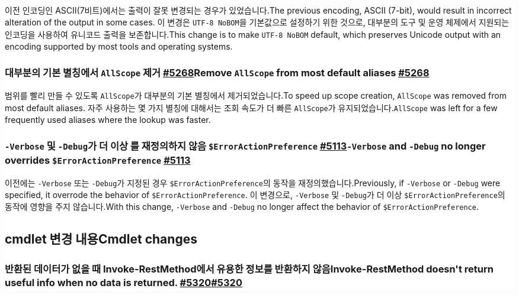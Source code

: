 <span data-ttu-id="91c87-159">이전 인코딩인 ASCII(7비트)에서는 출력이 잘못 변경되는 경우가 있었습니다.</span><span class="sxs-lookup"><span data-stu-id="91c87-159">The previous encoding, ASCII (7-bit), would result in incorrect alteration of the output in some cases.</span></span> <span data-ttu-id="91c87-160">이 변경은 `UTF-8 NoBOM`을 기본값으로 설정하기 위한 것으로, 대부분의 도구 및 운영 체제에서 지원되는 인코딩을 사용하여 유니코드 출력을 보존합니다.</span><span class="sxs-lookup"><span data-stu-id="91c87-160">This change is to make `UTF-8 NoBOM` default, which preserves Unicode output with an encoding supported by most tools and operating systems.</span></span>

### <a name="remove-allscope-from-most-default-aliases-5268"></a><span data-ttu-id="91c87-161">대부분의 기본 별칭에서 `AllScope` 제거 [#5268](https://github.com/PowerShell/PowerShell/issues/5268)</span><span class="sxs-lookup"><span data-stu-id="91c87-161">Remove `AllScope` from most default aliases [#5268](https://github.com/PowerShell/PowerShell/issues/5268)</span></span>

<span data-ttu-id="91c87-162">범위를 빨리 만들 수 있도록 `AllScope`가 대부분의 기본 별칭에서 제거되었습니다.</span><span class="sxs-lookup"><span data-stu-id="91c87-162">To speed up scope creation, `AllScope` was removed from most default aliases.</span></span> <span data-ttu-id="91c87-163">자주 사용하는 몇 가지 별칭에 대해서는 조회 속도가 더 빠른 `AllScope`가 유지되었습니다.</span><span class="sxs-lookup"><span data-stu-id="91c87-163">`AllScope` was left for a few frequently used aliases where the lookup was faster.</span></span>

### <a name="-verbose-and--debug-no-longer-overrides-erroractionpreference-5113"></a><span data-ttu-id="91c87-164">`-Verbose` 및 `-Debug`가 더 이상 를 재정의하지 않음 `$ErrorActionPreference` [#5113](https://github.com/PowerShell/PowerShell/issues/5113)</span><span class="sxs-lookup"><span data-stu-id="91c87-164">`-Verbose` and `-Debug` no longer overrides `$ErrorActionPreference` [#5113](https://github.com/PowerShell/PowerShell/issues/5113)</span></span>

<span data-ttu-id="91c87-165">이전에는 `-Verbose` 또는 `-Debug`가 지정된 경우 `$ErrorActionPreference`의 동작을 재정의했습니다.</span><span class="sxs-lookup"><span data-stu-id="91c87-165">Previously, if `-Verbose` or `-Debug` were specified, it overrode the behavior of `$ErrorActionPreference`.</span></span> <span data-ttu-id="91c87-166">이 변경으로, `-Verbose` 및 `-Debug`가 더 이상 `$ErrorActionPreference`의 동작에 영향을 주지 않습니다.</span><span class="sxs-lookup"><span data-stu-id="91c87-166">With this change, `-Verbose` and `-Debug` no longer affect the behavior of `$ErrorActionPreference`.</span></span>

## <a name="cmdlet-changes"></a><span data-ttu-id="91c87-167">cmdlet 변경 내용</span><span class="sxs-lookup"><span data-stu-id="91c87-167">Cmdlet changes</span></span>

### <a name="invoke-restmethod-doesnt-return-useful-info-when-no-data-is-returned-5320"></a><span data-ttu-id="91c87-168">반환된 데이터가 없을 때 Invoke-RestMethod에서 유용한 정보를 반환하지 않음</span><span class="sxs-lookup"><span data-stu-id="91c87-168">Invoke-RestMethod doesn't return useful info when no data is returned.</span></span> [<span data-ttu-id="91c87-169">#5320</span><span class="sxs-lookup"><span data-stu-id="91c87-169">#5320</span></span>](https://github.com/PowerShell/PowerShell/issues/5320)
